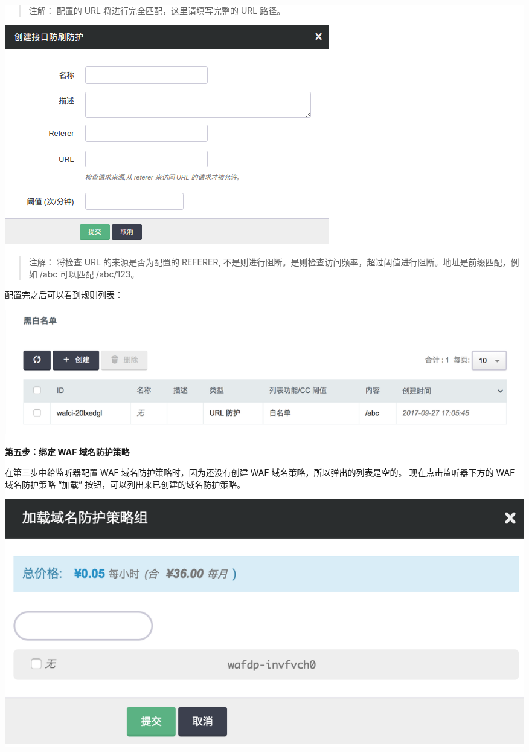 
> 注解： 配置的 URL 将进行完全匹配，这里请填写完整的 URL 路径。

 [![../_images/waf_url_referer_list.png](../_images/waf_url_referer_list.png)](../_images/waf_url_referer_list.png)


> 注解： 将检查 URL 的来源是否为配置的 REFERER, 不是则进行阻断。是则检查访问频率，超过阈值进行阻断。地址是前缀匹配，例如 /abc 可以匹配 /abc/123。

 配置完之后可以看到规则列表：

 [![../_images/waf_cc_after_create_detail.png](../_images/waf_cc_after_create_detail.png)](../_images/waf_cc_after_create_detail.png)

**第五步：绑定 WAF 域名防护策略**

在第三步中给监听器配置 WAF 域名防护策略时，因为还没有创建 WAF 域名策略，所以弹出的列表是空的。 现在点击监听器下方的 WAF 域名防护策略 “加载” 按钮，可以列出来已创建的域名防护策略。

 [![../_images/attach_waf_dp_to_lbl.png](../_images/attach_waf_dp_to_lbl.png)](../_images/attach_waf_dp_to_lbl.png)
